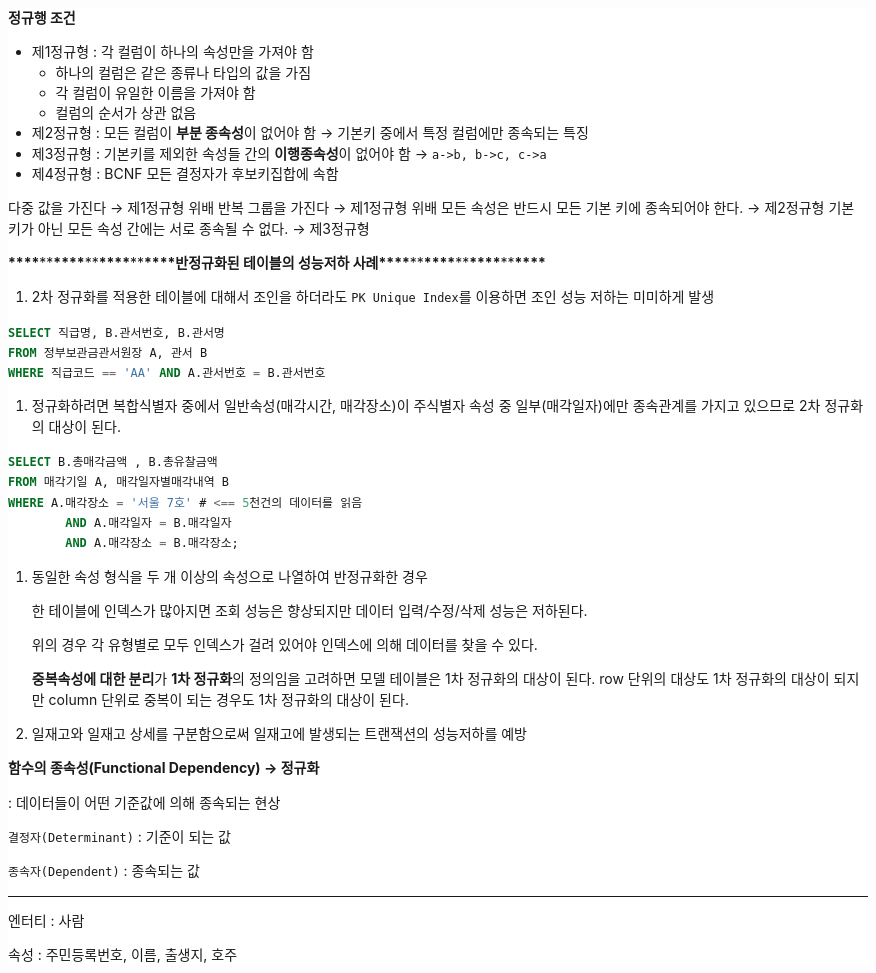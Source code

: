 **정규행 조건**

- 제1정규형 : 각 컬럼이 하나의 속성만을 가져야 함
  - 하나의 컬럼은 같은 종류나 타입의 값을 가짐
  - 각 컬럼이 유일한 이름을 가져야 함
  - 컬럼의 순서가 상관 없음
- 제2정규형 : 모든 컬럼이 **부분 종속성**이 없어야 함 → 기본키 중에서 특정 컬럼에만 종속되는 특징
- 제3정규형 : 기본키를 제외한 속성들 간의 **이행종속성**이 없어야 함 → `a->b, b->c, c->a`
- 제4정규형 : BCNF 모든 결정자가 후보키집합에 속함

다중 값을 가진다 → 제1정규형 위배
반복 그룹을 가진다 → 제1정규형 위배
모든 속성은 반드시 모든 기본 키에 종속되어야 한다. → 제2정규형
기본 키가 아닌 모든 속성 간에는 서로 종속될 수 없다. → 제3정규형

****\*\*\*\*****\*\*****\*\*\*\*****\*\*****\*\*\*\*****\*\*****\*\*\*\*****반정규화된 테이블의 성능저하 사례****\*\*\*\*****\*\*****\*\*\*\*****\*\*****\*\*\*\*****\*\*****\*\*\*\*****

1. 2차 정규화를 적용한 테이블에 대해서 조인을 하더라도 `PK Unique Index`를 이용하면 조인 성능 저하는 미미하게 발생

```sql
SELECT 직급명, B.관서번호, B.관서명
FROM 정부보관금관서원장 A, 관서 B
WHERE 직급코드 == 'AA' AND A.관서번호 = B.관서번호
```

1. 정규화하려면 복합식별자 중에서 일반속성(매각시간, 매각장소)이 주식별자 속성 중 일부(매각일자)에만 종속관계를 가지고 있으므로 2차 정규화의 대상이 된다.

```sql
SELECT B.총매각금액 , B.총유찰금액
FROM 매각기일 A, 매각일자별매각내역 B
WHERE A.매각장소 = '서울 7호' # <== 5천건의 데이터를 읽음
		AND A.매각일자 = B.매각일자
		AND A.매각장소 = B.매각장소;
```

1. 동일한 속성 형식을 두 개 이상의 속성으로 나열하여 반정규화한 경우

   한 테이블에 인덱스가 많아지면 조회 성능은 향상되지만 데이터 입력/수정/삭제 성능은 저하된다.

   위의 경우 각 유형별로 모두 인덱스가 걸려 있어야 인덱스에 의해 데이터를 찾을 수 있다.

   **중복속성에 대한 분리**가 **1차 정규화**의 정의임을 고려하면 모델 테이블은 1차 정규화의 대상이 된다.
   row 단위의 대상도 1차 정규화의 대상이 되지만 column 단위로 중복이 되는 경우도 1차 정규화의 대상이 된다.

1. 일재고와 일재고 상세를 구분함으로써 일재고에 발생되는 트랜잭션의 성능저하를 예방

**함수의 종속성(Functional Dependency) → 정규화**

: 데이터들이 어떤 기준값에 의해 종속되는 현상

`결정자(Determinant)` : 기준이 되는 값

`종속자(Dependent)` : 종속되는 값

---

엔터티 : 사람

속성 : 주민등록번호, 이름, 출생지, 호주
